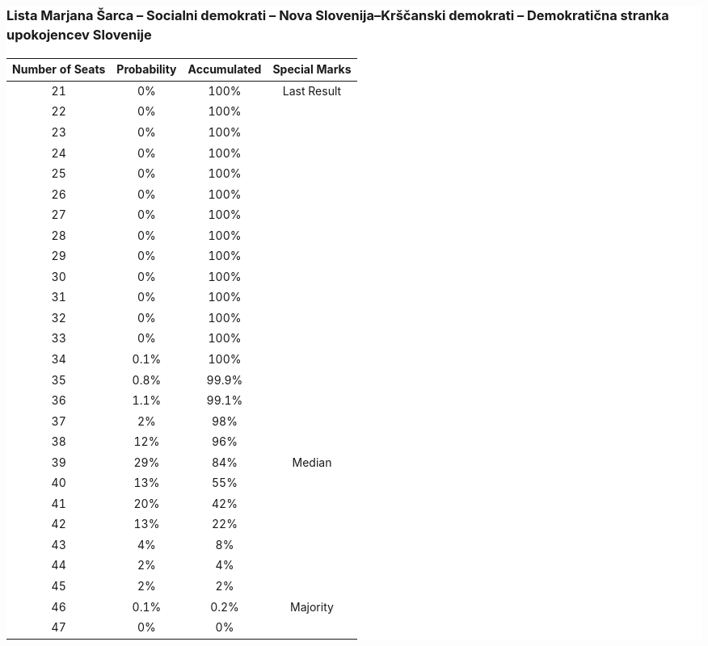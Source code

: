 ### Lista Marjana Šarca – Socialni demokrati – Nova Slovenija–Krščanski demokrati – Demokratična stranka upokojencev Slovenije

| Number of Seats | Probability | Accumulated | Special Marks |
|:---------------:|:-----------:|:-----------:|:-------------:|
| 21 | 0% | 100% | Last Result |
| 22 | 0% | 100% |  |
| 23 | 0% | 100% |  |
| 24 | 0% | 100% |  |
| 25 | 0% | 100% |  |
| 26 | 0% | 100% |  |
| 27 | 0% | 100% |  |
| 28 | 0% | 100% |  |
| 29 | 0% | 100% |  |
| 30 | 0% | 100% |  |
| 31 | 0% | 100% |  |
| 32 | 0% | 100% |  |
| 33 | 0% | 100% |  |
| 34 | 0.1% | 100% |  |
| 35 | 0.8% | 99.9% |  |
| 36 | 1.1% | 99.1% |  |
| 37 | 2% | 98% |  |
| 38 | 12% | 96% |  |
| 39 | 29% | 84% | Median |
| 40 | 13% | 55% |  |
| 41 | 20% | 42% |  |
| 42 | 13% | 22% |  |
| 43 | 4% | 8% |  |
| 44 | 2% | 4% |  |
| 45 | 2% | 2% |  |
| 46 | 0.1% | 0.2% | Majority |
| 47 | 0% | 0% |  |
